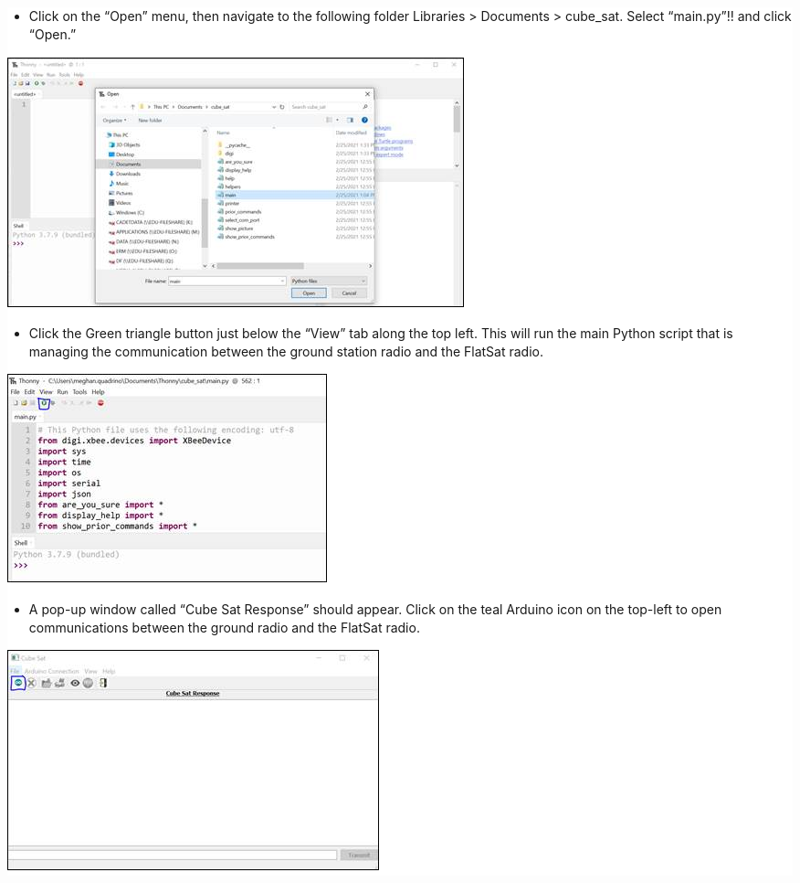 - Click on the “Open” menu, then navigate to the following folder Libraries > Documents > cube_sat. Select “main.py”!!  and click “Open.”

![img](sources/clip_image004-1675315509766-17.jpg)

- Click the Green triangle button just below the “View” tab along the top left. This will run the main Python script that is managing the communication between the ground station radio and the FlatSat radio.

![img](sources/clip_image006-1675315509766-18.jpg)

- A pop-up window called “Cube Sat Response” should appear. Click on the teal Arduino icon on the top-left to open communications between the ground radio and the FlatSat radio.

![img](sources/clip_image008-1675315509766-19.jpg)
